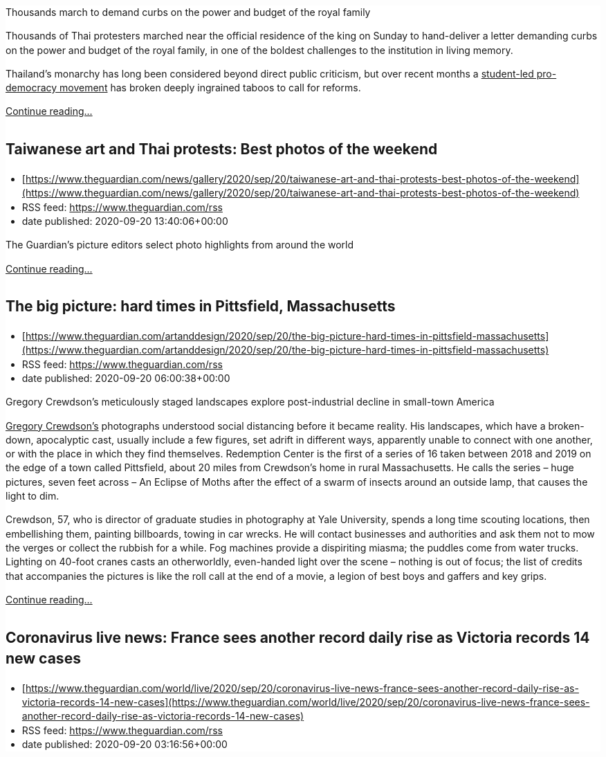 <p>Thousands march to demand curbs on the power and budget of the royal family</p><p>Thousands of Thai protesters marched near the official residence of the king on Sunday to hand-deliver a letter demanding curbs on the power and budget of the royal family, in one of the boldest challenges to the institution in living memory.</p><p>Thailand’s monarchy has long been considered beyond direct public criticism, but over recent months a <a href="https://www.theguardian.com/world/2020/aug/12/thailand-protesters-cross-the-rubicon-and-risk-all-to-criticise-the-monarchy">student-led pro-democracy movement</a> has broken deeply ingrained taboos to call for reforms.</p> <a href="https://www.theguardian.com/world/2020/sep/20/thai-protesters-demand-removal-of-pm-call-for-general-strike-after-march-blocked">Continue reading...</a>

## Taiwanese art and Thai protests: Best photos of the weekend
 - [https://www.theguardian.com/news/gallery/2020/sep/20/taiwanese-art-and-thai-protests-best-photos-of-the-weekend](https://www.theguardian.com/news/gallery/2020/sep/20/taiwanese-art-and-thai-protests-best-photos-of-the-weekend)
 - RSS feed: https://www.theguardian.com/rss
 - date published: 2020-09-20 13:40:06+00:00

<p>The Guardian’s picture editors select photo highlights from around the world</p> <a href="https://www.theguardian.com/news/gallery/2020/sep/20/taiwanese-art-and-thai-protests-best-photos-of-the-weekend">Continue reading...</a>

## The big picture: hard times in Pittsfield, Massachusetts
 - [https://www.theguardian.com/artanddesign/2020/sep/20/the-big-picture-hard-times-in-pittsfield-massachusetts](https://www.theguardian.com/artanddesign/2020/sep/20/the-big-picture-hard-times-in-pittsfield-massachusetts)
 - RSS feed: https://www.theguardian.com/rss
 - date published: 2020-09-20 06:00:38+00:00

<p>Gregory Crewdson’s meticulously staged landscapes explore post-industrial decline in small-town America</p><p><a href="https://gagosian.com/artists/gregory-crewdson/">Gregory Crewdson’s</a> photographs understood social distancing before it became reality. His landscapes, which have a broken-down, apocalyptic cast, usually include a few figures, set adrift in different ways, apparently unable to connect with one another, or with the place in which they find themselves. Redemption Center is the first of a series of 16 taken between 2018 and 2019 on the edge of a town called Pittsfield, about 20 miles from Crewdson’s home in rural Massachusetts. He calls the series – huge pictures, seven feet across – An Eclipse of Moths after the effect of a swarm of insects around an outside lamp, that causes the light to dim.</p><p>Crewdson, 57, who is director of graduate studies in photography at Yale University, spends a long time scouting locations, then embellishing them, painting billboards, towing in car wrecks. He will contact businesses and authorities and ask them not to mow the verges or collect the rubbish for a while. Fog machines provide a dispiriting miasma; the puddles come from water trucks. Lighting on 40-foot cranes casts an otherworldly, even-handed light over the scene – nothing is out of focus; the list of credits that accompanies the pictures is like the roll call at the end of a movie, a legion of best boys and gaffers and key grips.</p> <a href="https://www.theguardian.com/artanddesign/2020/sep/20/the-big-picture-hard-times-in-pittsfield-massachusetts">Continue reading...</a>

## Coronavirus live news: France sees another record daily rise as Victoria records 14 new cases
 - [https://www.theguardian.com/world/live/2020/sep/20/coronavirus-live-news-france-sees-another-record-daily-rise-as-victoria-records-14-new-cases](https://www.theguardian.com/world/live/2020/sep/20/coronavirus-live-news-france-sees-another-record-daily-rise-as-victoria-records-14-new-cases)
 - RSS feed: https://www.theguardian.com/rss
 - date published: 2020-09-20 03:16:56+00:00
